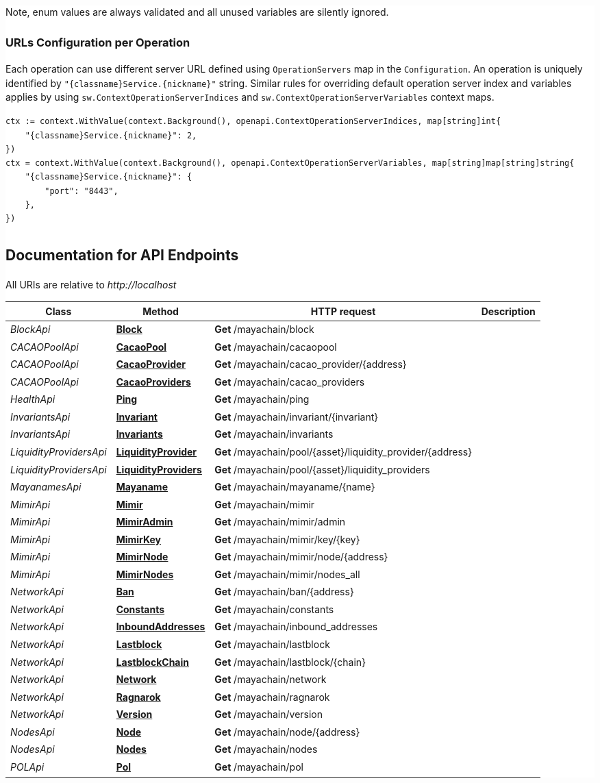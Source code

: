 Note, enum values are always validated and all unused variables are silently ignored.

### URLs Configuration per Operation

Each operation can use different server URL defined using `OperationServers` map in the `Configuration`.
An operation is uniquely identified by `"{classname}Service.{nickname}"` string.
Similar rules for overriding default operation server index and variables applies by using `sw.ContextOperationServerIndices` and `sw.ContextOperationServerVariables` context maps.

```
ctx := context.WithValue(context.Background(), openapi.ContextOperationServerIndices, map[string]int{
	"{classname}Service.{nickname}": 2,
})
ctx = context.WithValue(context.Background(), openapi.ContextOperationServerVariables, map[string]map[string]string{
	"{classname}Service.{nickname}": {
		"port": "8443",
	},
})
```

## Documentation for API Endpoints

All URIs are relative to *http://localhost*

Class | Method | HTTP request | Description
------------ | ------------- | ------------- | -------------
*BlockApi* | [**Block**](docs/BlockApi.md#block) | **Get** /mayachain/block | 
*CACAOPoolApi* | [**CacaoPool**](docs/CACAOPoolApi.md#cacaopool) | **Get** /mayachain/cacaopool | 
*CACAOPoolApi* | [**CacaoProvider**](docs/CACAOPoolApi.md#cacaoprovider) | **Get** /mayachain/cacao_provider/{address} | 
*CACAOPoolApi* | [**CacaoProviders**](docs/CACAOPoolApi.md#cacaoproviders) | **Get** /mayachain/cacao_providers | 
*HealthApi* | [**Ping**](docs/HealthApi.md#ping) | **Get** /mayachain/ping | 
*InvariantsApi* | [**Invariant**](docs/InvariantsApi.md#invariant) | **Get** /mayachain/invariant/{invariant} | 
*InvariantsApi* | [**Invariants**](docs/InvariantsApi.md#invariants) | **Get** /mayachain/invariants | 
*LiquidityProvidersApi* | [**LiquidityProvider**](docs/LiquidityProvidersApi.md#liquidityprovider) | **Get** /mayachain/pool/{asset}/liquidity_provider/{address} | 
*LiquidityProvidersApi* | [**LiquidityProviders**](docs/LiquidityProvidersApi.md#liquidityproviders) | **Get** /mayachain/pool/{asset}/liquidity_providers | 
*MayanamesApi* | [**Mayaname**](docs/MayanamesApi.md#mayaname) | **Get** /mayachain/mayaname/{name} | 
*MimirApi* | [**Mimir**](docs/MimirApi.md#mimir) | **Get** /mayachain/mimir | 
*MimirApi* | [**MimirAdmin**](docs/MimirApi.md#mimiradmin) | **Get** /mayachain/mimir/admin | 
*MimirApi* | [**MimirKey**](docs/MimirApi.md#mimirkey) | **Get** /mayachain/mimir/key/{key} | 
*MimirApi* | [**MimirNode**](docs/MimirApi.md#mimirnode) | **Get** /mayachain/mimir/node/{address} | 
*MimirApi* | [**MimirNodes**](docs/MimirApi.md#mimirnodes) | **Get** /mayachain/mimir/nodes_all | 
*NetworkApi* | [**Ban**](docs/NetworkApi.md#ban) | **Get** /mayachain/ban/{address} | 
*NetworkApi* | [**Constants**](docs/NetworkApi.md#constants) | **Get** /mayachain/constants | 
*NetworkApi* | [**InboundAddresses**](docs/NetworkApi.md#inboundaddresses) | **Get** /mayachain/inbound_addresses | 
*NetworkApi* | [**Lastblock**](docs/NetworkApi.md#lastblock) | **Get** /mayachain/lastblock | 
*NetworkApi* | [**LastblockChain**](docs/NetworkApi.md#lastblockchain) | **Get** /mayachain/lastblock/{chain} | 
*NetworkApi* | [**Network**](docs/NetworkApi.md#network) | **Get** /mayachain/network | 
*NetworkApi* | [**Ragnarok**](docs/NetworkApi.md#ragnarok) | **Get** /mayachain/ragnarok | 
*NetworkApi* | [**Version**](docs/NetworkApi.md#version) | **Get** /mayachain/version | 
*NodesApi* | [**Node**](docs/NodesApi.md#node) | **Get** /mayachain/node/{address} | 
*NodesApi* | [**Nodes**](docs/NodesApi.md#nodes) | **Get** /mayachain/nodes | 
*POLApi* | [**Pol**](docs/POLApi.md#pol) | **Get** /mayachain/pol | 